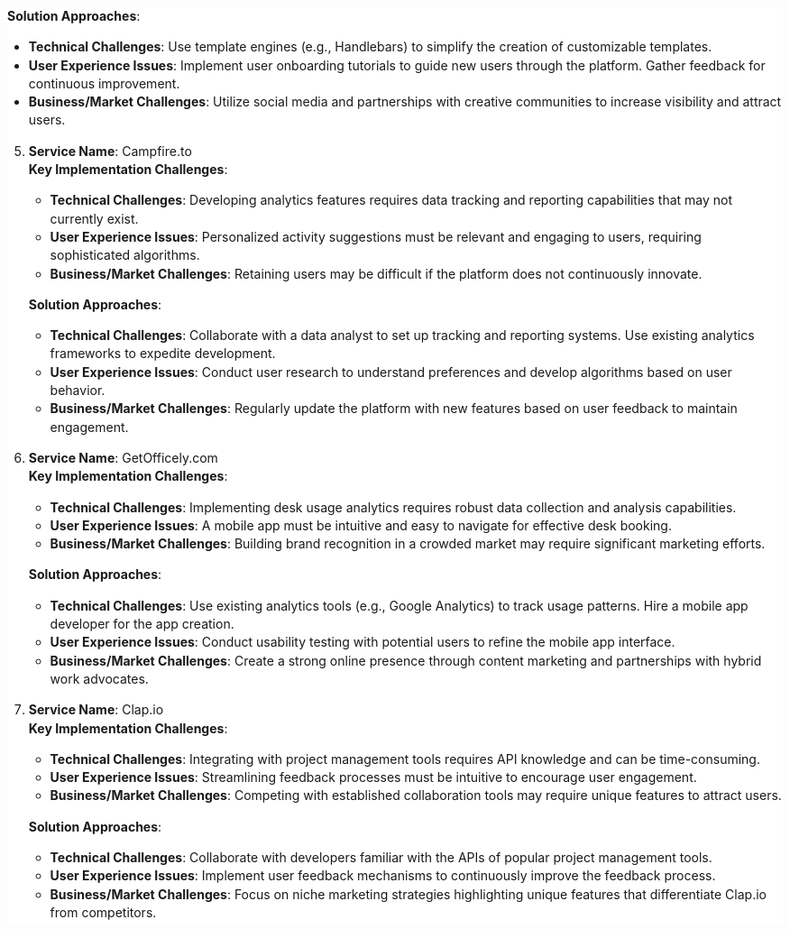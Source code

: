    **Solution Approaches**:  
   - **Technical Challenges**: Use template engines (e.g., Handlebars) to simplify the creation of customizable templates.  
   - **User Experience Issues**: Implement user onboarding tutorials to guide new users through the platform. Gather feedback for continuous improvement.  
   - **Business/Market Challenges**: Utilize social media and partnerships with creative communities to increase visibility and attract users.

5. **Service Name**: Campfire.to  
   **Key Implementation Challenges**:  
   - **Technical Challenges**: Developing analytics features requires data tracking and reporting capabilities that may not currently exist.  
   - **User Experience Issues**: Personalized activity suggestions must be relevant and engaging to users, requiring sophisticated algorithms.  
   - **Business/Market Challenges**: Retaining users may be difficult if the platform does not continuously innovate.  

   **Solution Approaches**:  
   - **Technical Challenges**: Collaborate with a data analyst to set up tracking and reporting systems. Use existing analytics frameworks to expedite development.  
   - **User Experience Issues**: Conduct user research to understand preferences and develop algorithms based on user behavior.  
   - **Business/Market Challenges**: Regularly update the platform with new features based on user feedback to maintain engagement.

6. **Service Name**: GetOfficely.com  
   **Key Implementation Challenges**:  
   - **Technical Challenges**: Implementing desk usage analytics requires robust data collection and analysis capabilities.  
   - **User Experience Issues**: A mobile app must be intuitive and easy to navigate for effective desk booking.  
   - **Business/Market Challenges**: Building brand recognition in a crowded market may require significant marketing efforts.  

   **Solution Approaches**:  
   - **Technical Challenges**: Use existing analytics tools (e.g., Google Analytics) to track usage patterns. Hire a mobile app developer for the app creation.  
   - **User Experience Issues**: Conduct usability testing with potential users to refine the mobile app interface.  
   - **Business/Market Challenges**: Create a strong online presence through content marketing and partnerships with hybrid work advocates.

7. **Service Name**: Clap.io  
   **Key Implementation Challenges**:  
   - **Technical Challenges**: Integrating with project management tools requires API knowledge and can be time-consuming.  
   - **User Experience Issues**: Streamlining feedback processes must be intuitive to encourage user engagement.  
   - **Business/Market Challenges**: Competing with established collaboration tools may require unique features to attract users.  

   **Solution Approaches**:  
   - **Technical Challenges**: Collaborate with developers familiar with the APIs of popular project management tools.  
   - **User Experience Issues**: Implement user feedback mechanisms to continuously improve the feedback process.  
   - **Business/Market Challenges**: Focus on niche marketing strategies highlighting unique features that differentiate Clap.io from competitors.
